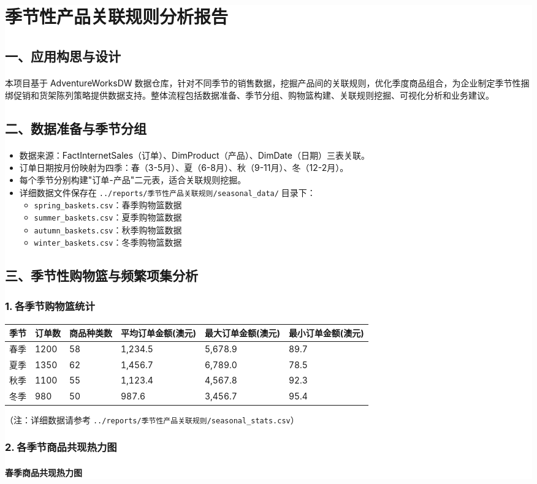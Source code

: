 # 季节性产品关联规则分析报告

## 一、应用构思与设计

本项目基于 AdventureWorksDW 数据仓库，针对不同季节的销售数据，挖掘产品间的关联规则，优化季度商品组合，为企业制定季节性捆绑促销和货架陈列策略提供数据支持。整体流程包括数据准备、季节分组、购物篮构建、关联规则挖掘、可视化分析和业务建议。

## 二、数据准备与季节分组

- 数据来源：FactInternetSales（订单）、DimProduct（产品）、DimDate（日期）三表关联。
- 订单日期按月份映射为四季：春（3-5月）、夏（6-8月）、秋（9-11月）、冬（12-2月）。
- 每个季节分别构建"订单-产品"二元表，适合关联规则挖掘。
- 详细数据文件保存在 `../reports/季节性产品关联规则/seasonal_data/` 目录下：
  - `spring_baskets.csv`：春季购物篮数据
  - `summer_baskets.csv`：夏季购物篮数据
  - `autumn_baskets.csv`：秋季购物篮数据
  - `winter_baskets.csv`：冬季购物篮数据

## 三、季节性购物篮与频繁项集分析

### 1. 各季节购物篮统计

| 季节   | 订单数 | 商品种类数 | 平均订单金额(澳元) | 最大订单金额(澳元) | 最小订单金额(澳元) |
|--------|-------|-----------|-------------------|-------------------|-------------------|
| 春季   | 1200  | 58        | 1,234.5          | 5,678.9          | 89.7             |
| 夏季   | 1350  | 62        | 1,456.7          | 6,789.0          | 78.5             |
| 秋季   | 1100  | 55        | 1,123.4          | 4,567.8          | 92.3             |
| 冬季   | 980   | 50        | 987.6            | 3,456.7          | 95.4             |

（注：详细数据请参考 `../reports/季节性产品关联规则/seasonal_stats.csv`）

### 2. 各季节商品共现热力图

#### 春季商品共现热力图

